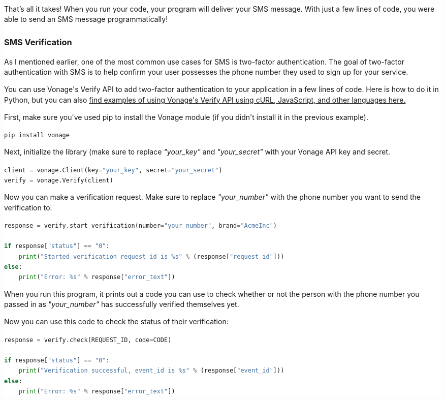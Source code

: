 That’s all it takes! When you run your code, your program will deliver your SMS message. With just a few lines of code, you were able to send an SMS message programmatically! 

### SMS Verification

As I mentioned earlier, one of the most common use cases for SMS is two-factor authentication. The goal of two-factor authentication with SMS is to help confirm your user possesses the phone number they used to sign up for your service. 

You can use Vonage's Verify API to add two-factor authentication to your application in a few lines of code. Here is how to do it in Python, but you can also [find examples of using Vonage's Verify API using cURL, JavaScript, and other languages here.  ](<but you can also [find examples of using Vonage's Verify API using cURL, JavaScript and other languages here.](https://developer.nexmo.com/verify/code-snippets/send-verify-request-with-workflow)>)

<sign-up></sign-up>

First, make sure you've used pip to install the Vonage module (if you didn't install it in the previous example).

```
pip install vonage
```

Next, initialize the library (make sure to replace *"your_key"* and *"your_secret"* with your Vonage API key and secret. 

```python
client = vonage.Client(key="your_key", secret="your_secret")
verify = vonage.Verify(client)
```

Now you can make a verification request. Make sure to replace *"your_number"* with the phone number you want to send the verification to.  

```python
response = verify.start_verification(number="your_number", brand="AcmeInc")

if response["status"] == "0":
    print("Started verification request_id is %s" % (response["request_id"]))
else:
    print("Error: %s" % response["error_text"])
```

When you run this program, it prints out a code you can use to check whether or not the person with the phone number you passed in as *"your_number"* has successfully verified themselves yet. 

Now you can use this code to check the status of their verification:

```python
response = verify.check(REQUEST_ID, code=CODE)

if response["status"] == "0":
    print("Verification successful, event_id is %s" % (response["event_id"]))
else:
    print("Error: %s" % response["error_text"])
```

